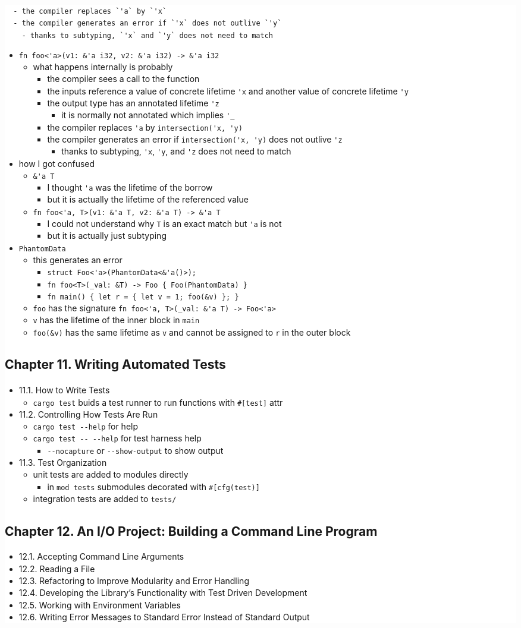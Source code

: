       - the compiler replaces `'a` by `'x`
      - the compiler generates an error if `'x` does not outlive `'y`
        - thanks to subtyping, `'x` and `'y` does not need to match
  - `fn foo<'a>(v1: &'a i32, v2: &'a i32) -> &'a i32`
    - what happens internally is probably
      - the compiler sees a call to the function
      - the inputs reference a value of concrete lifetime `'x` and another
        value of concrete lifetime `'y`
      - the output type has an annotated lifetime `'z`
        - it is normally not annotated which implies `'_`
      - the compiler replaces `'a` by `intersection('x, 'y)`
      - the compiler generates an error if `intersection('x, 'y)` does not
        outlive `'z`
        - thanks to subtyping, `'x`, `'y`, and `'z` does not need to match
- how I got confused
  - `&'a T`
    - I thought `'a` was the lifetime of the borrow
    - but it is actually the lifetime of the referenced value
  - `fn foo<'a, T>(v1: &'a T, v2: &'a T) -> &'a T`
    - I could not understand why `T` is an exact match but `'a` is not
    - but it is actually just subtyping
- `PhantomData`
  - this generates an error
    - `struct Foo<'a>(PhantomData<&'a()>);`
    - `fn foo<T>(_val: &T) -> Foo { Foo(PhantomData) }`
    - `fn main() { let r = { let v = 1; foo(&v) }; }`
  - `foo` has the signature `fn foo<'a, T>(_val: &'a T) -> Foo<'a>`
  - `v` has the lifetime of the inner block in `main`
  - `foo(&v)` has the same lifetime as `v` and cannot be assigned to `r` in
    the outer block

## Chapter 11. Writing Automated Tests

- 11.1. How to Write Tests
  - `cargo test` buids a test runner to run functions with `#[test]` attr
- 11.2. Controlling How Tests Are Run
  - `cargo test --help` for help
  - `cargo test -- --help` for test harness help
    - `--nocapture` or `--show-output` to show output
- 11.3. Test Organization
  - unit tests are added to modules directly
    - in `mod tests` submodules decorated with `#[cfg(test)]`
  - integration tests are added to `tests/`

## Chapter 12. An I/O Project: Building a Command Line Program

- 12.1. Accepting Command Line Arguments
- 12.2. Reading a File
- 12.3. Refactoring to Improve Modularity and Error Handling
- 12.4. Developing the Library’s Functionality with Test Driven Development
- 12.5. Working with Environment Variables
- 12.6. Writing Error Messages to Standard Error Instead of Standard Output
